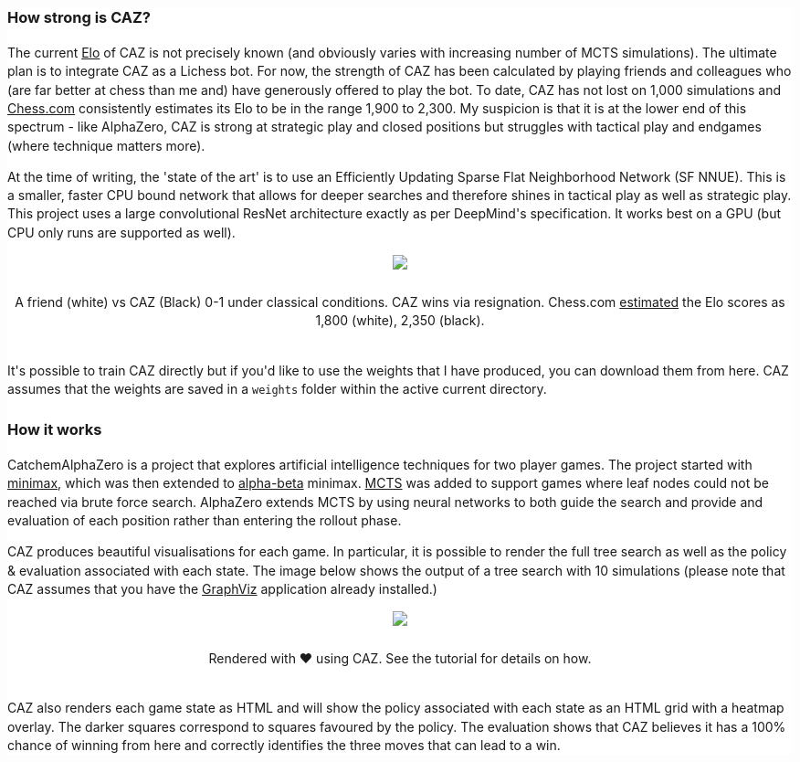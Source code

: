 

### How strong is CAZ?
The current [Elo](https://en.wikipedia.org/wiki/Elo_rating_system) of CAZ is not precisely known (and obviously varies with increasing number of MCTS simulations). The ultimate plan is to integrate CAZ as a Lichess bot. For now, the strength of CAZ has been calculated by playing friends and colleagues who (are far better at chess than me and) have generously offered to play the bot. To date, CAZ has not lost on 1,000 simulations and [Chess.com](https://www.chess.com) consistently estimates its Elo to be in the range 1,900 to 2,300. My suspicion is that it is at the lower end of this spectrum - like AlphaZero, CAZ is strong at strategic play and closed positions but struggles with tactical play and endgames (where technique matters more).

At the time of writing, the 'state of the art' is to use an Efficiently Updating Sparse Flat Neighborhood Network (SF NNUE). This is a smaller, faster CPU bound network that allows for deeper searches and therefore shines in tactical play as well as strategic play. This project uses a large convolutional ResNet architecture exactly as per DeepMind's specification. It works best on a GPU (but CPU only runs are supported as well).

<div style="text-align:center">
  <img src="https://raw.githubusercontent.com/CatchemAl/LargeFiles/main/CAZ/CAZvAlvar.gif" width="420">
  <figcaption><br/>A friend (white) vs CAZ (Black) 0-1 under classical conditions. CAZ wins via resignation. Chess.com <a href="https://www.chess.com/analysis/library/jAYnm3Tdx">estimated</a> the Elo scores as 1,800 (white), 2,350 (black).<br/></figcaption>
</div>
<br/>

It's possible to train CAZ directly but if you'd like to use the weights that I have produced, you can download them from here. CAZ assumes that the weights are saved in a `weights` folder within the active current directory.


### How it works
CatchemAlphaZero is a project that explores artificial intelligence techniques for two player games. The project started with [minimax](https://en.wikipedia.org/wiki/Minimax), which was then extended to [alpha-beta](https://en.wikipedia.org/wiki/Alpha%E2%80%93beta_pruning) minimax. [MCTS](https://en.wikipedia.org/wiki/Monte_Carlo_tree_search) was added to support games where leaf nodes could not be reached via brute force search. AlphaZero extends MCTS by using neural networks to both guide the search and provide and evaluation of each position rather than entering the rollout phase.

CAZ produces beautiful visualisations for each game. In particular, it is possible to render the full tree search as well as the policy & evaluation associated with each state. The image below shows the output of a tree search with 10 simulations (please note that CAZ assumes that you have the [GraphViz](https://graphviz.org/doc/info/command.html) application already installed.)

<div style="text-align:center">
  <img src="https://raw.githubusercontent.com/CatchemAl/LargeFiles/main/CAZ/graph.svg" width="420">
  <figcaption><br/>Rendered with ❤️ using CAZ. See the tutorial for details on how.</figcaption>
</div><br/>


CAZ also renders each game state as HTML and will show the policy associated with each state as an HTML grid with a heatmap overlay. The darker squares correspond to squares favoured by the policy. The evaluation shows that CAZ believes it has a 100% chance of winning from here and correctly identifies the three moves that can lead to a win.
